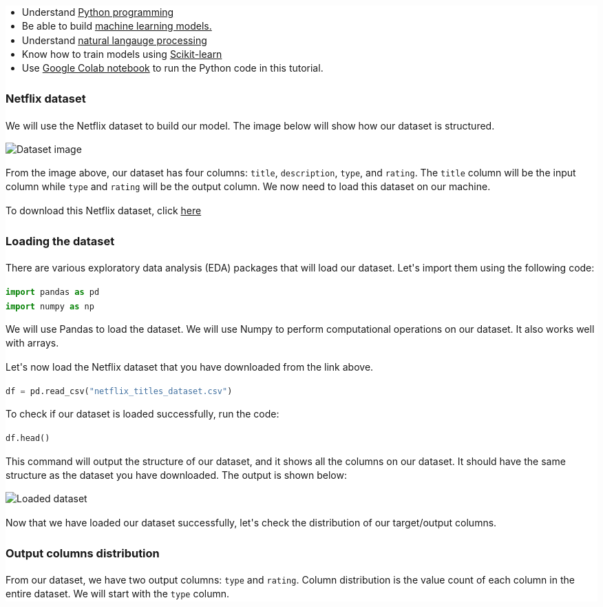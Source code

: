 - Understand [Python programming](/engineering-education/python-projects-for-beginners/)
- Be able to build [machine learning models.](/engineering-education/house-price-prediction/)
- Understand [natural langauge processing](/engineering-education/nlp-based-detection-model-using-neattext-and-scikit-learn/)
- Know how to train models using [Scikit-learn](https://scikit-learn.org/stable/)
- Use [Google Colab notebook](https://research.google.com/) to run the Python code in this tutorial.

### Netflix dataset
We will use the Netflix dataset to build our model. The image below will show how our dataset is structured.

![Dataset image](/engineering-education/multi-output-classification-with-machine-learning/dataset-image.png)

From the image above, our dataset has four columns: `title`, `description`, `type`, and `rating`. The `title` column will be the input column while `type` and `rating` will be the output column. We now need to load this dataset on our machine.

To download this Netflix dataset, click [here](https://drive.google.com/file/d/1524vMr5iCGEEJmPx2n2-TAl8EicKuxcg/view?usp=sharing)

### Loading the dataset
There are various exploratory data analysis (EDA) packages that will load our dataset. Let's import them using the following code:

```python
import pandas as pd
import numpy as np
```

We will use Pandas to load the dataset. We will use Numpy to perform computational operations on our dataset. It also works well with arrays.

Let's now load the Netflix dataset that you have downloaded from the link above.

```python
df = pd.read_csv("netflix_titles_dataset.csv")
```

To check if our dataset is loaded successfully, run the code:

```python
df.head()
```

This command will output the structure of our dataset, and it shows all the columns on our dataset. It should have the same structure as the dataset you have downloaded. The output is shown below:

![Loaded dataset](/engineering-education/multi-output-classification-with-machine-learning/loaded-dataset.png)

Now that we have loaded our dataset successfully, let's check the distribution of our target/output columns.

### Output columns distribution
From our dataset, we have two output columns: `type` and `rating`. Column distribution is the value count of each column in the entire dataset. We will start with the `type` column.
